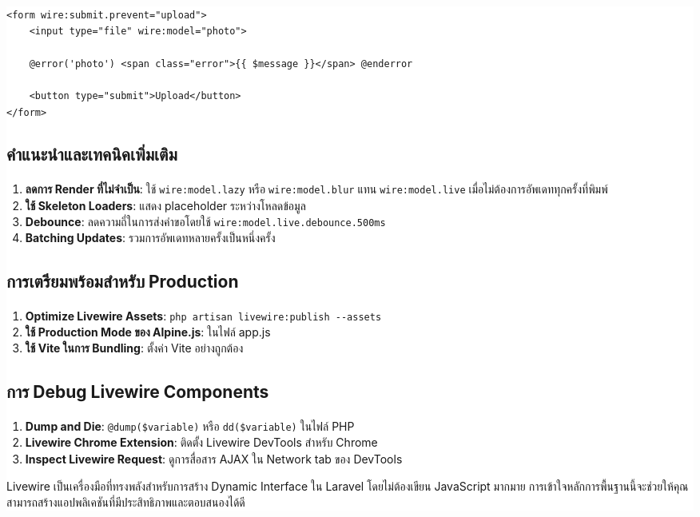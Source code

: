 ```blade
<form wire:submit.prevent="upload">
    <input type="file" wire:model="photo">

    @error('photo') <span class="error">{{ $message }}</span> @enderror

    <button type="submit">Upload</button>
</form>
```

## คำแนะนำและเทคนิคเพิ่มเติม

1. **ลดการ Render ที่ไม่จำเป็น**: ใช้ `wire:model.lazy` หรือ `wire:model.blur` แทน `wire:model.live` เมื่อไม่ต้องการอัพเดททุกครั้งที่พิมพ์
2. **ใช้ Skeleton Loaders**: แสดง placeholder ระหว่างโหลดข้อมูล
3. **Debounce**: ลดความถี่ในการส่งคำขอโดยใช้ `wire:model.live.debounce.500ms`
4. **Batching Updates**: รวมการอัพเดทหลายครั้งเป็นหนึ่งครั้ง

## การเตรียมพร้อมสำหรับ Production

1. **Optimize Livewire Assets**: `php artisan livewire:publish --assets`
2. **ใช้ Production Mode ของ Alpine.js**: ในไฟล์ app.js
3. **ใช้ Vite ในการ Bundling**: ตั้งค่า Vite อย่างถูกต้อง

## การ Debug Livewire Components

1. **Dump and Die**: `@dump($variable)` หรือ `dd($variable)` ในไฟล์ PHP
2. **Livewire Chrome Extension**: ติดตั้ง Livewire DevTools สำหรับ Chrome
3. **Inspect Livewire Request**: ดูการสื่อสาร AJAX ใน Network tab ของ DevTools

Livewire เป็นเครื่องมือที่ทรงพลังสำหรับการสร้าง Dynamic Interface ใน Laravel โดยไม่ต้องเขียน JavaScript มากมาย การเข้าใจหลักการพื้นฐานนี้จะช่วยให้คุณสามารถสร้างแอปพลิเคชันที่มีประสิทธิภาพและตอบสนองได้ดี
